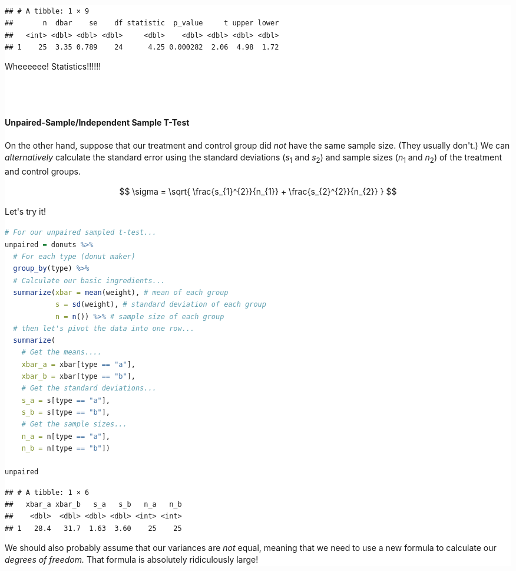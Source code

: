```
## # A tibble: 1 × 9
##       n  dbar    se    df statistic  p_value     t upper lower
##   <int> <dbl> <dbl> <dbl>     <dbl>    <dbl> <dbl> <dbl> <dbl>
## 1    25  3.35 0.789    24      4.25 0.000282  2.06  4.98  1.72
```

Wheeeeee! Statistics!!!!!!

<br>
<br>

#### Unpaired-Sample/Independent Sample T-Test

On the other hand, suppose that our treatment and control group did *not* have the same sample size. (They usually don't.) We can *alternatively* calculate the standard error using the standard deviations ($s_1$ and $s_2$) and sample sizes ($n_1$ and $n_2$) of the treatment and control groups.

$$ \sigma = \sqrt{ \frac{s_{1}^{2}}{n_{1}} + \frac{s_{2}^{2}}{n_{2}}  } $$

Let's try it!


```r
# For our unpaired sampled t-test...
unpaired = donuts %>%
  # For each type (donut maker)
  group_by(type) %>%
  # Calculate our basic ingredients...
  summarize(xbar = mean(weight), # mean of each group
            s = sd(weight), # standard deviation of each group
            n = n()) %>% # sample size of each group
  # then let's pivot the data into one row...
  summarize(
    # Get the means....
    xbar_a = xbar[type == "a"],
    xbar_b = xbar[type == "b"],
    # Get the standard deviations...
    s_a = s[type == "a"],
    s_b = s[type == "b"],
    # Get the sample sizes...
    n_a = n[type == "a"],
    n_b = n[type == "b"])

unpaired
```

```
## # A tibble: 1 × 6
##   xbar_a xbar_b   s_a   s_b   n_a   n_b
##    <dbl>  <dbl> <dbl> <dbl> <int> <int>
## 1   28.4   31.7  1.63  3.60    25    25
```

We should also probably assume that our variances are *not* equal, meaning that we need to use a new formula to calculate our *degrees of freedom.* That formula is absolutely ridiculously large!
